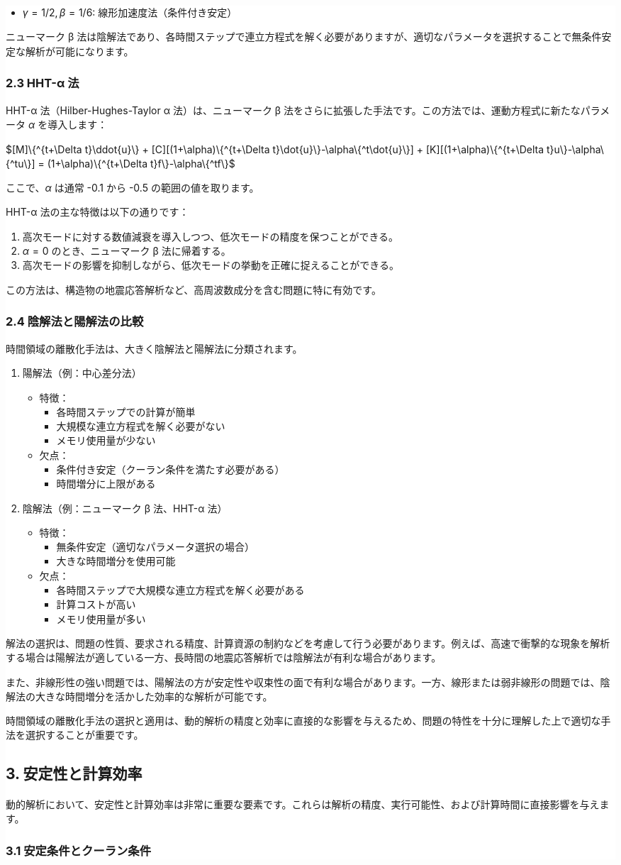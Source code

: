 - $\gamma = 1/2, \beta = 1/6$: 線形加速度法（条件付き安定）

ニューマーク β 法は陰解法であり、各時間ステップで連立方程式を解く必要がありますが、適切なパラメータを選択することで無条件安定な解析が可能になります。

### 2.3 HHT-α 法

HHT-α 法（Hilber-Hughes-Taylor α 法）は、ニューマーク β 法をさらに拡張した手法です。この方法では、運動方程式に新たなパラメータ $\alpha$ を導入します：

$`[M]\{^{t+\Delta t}\ddot{u}\} + [C][(1+\alpha)\{^{t+\Delta t}\dot{u}\}-\alpha\{^t\dot{u}\}] + [K][(1+\alpha)\{^{t+\Delta t}u\}-\alpha\{^tu\}] = (1+\alpha)\{^{t+\Delta t}f\}-\alpha\{^tf\}`$

ここで、$\alpha$ は通常 -0.1 から -0.5 の範囲の値を取ります。

HHT-α 法の主な特徴は以下の通りです：

1. 高次モードに対する数値減衰を導入しつつ、低次モードの精度を保つことができる。
2. $\alpha = 0$ のとき、ニューマーク β 法に帰着する。
3. 高次モードの影響を抑制しながら、低次モードの挙動を正確に捉えることができる。

この方法は、構造物の地震応答解析など、高周波数成分を含む問題に特に有効です。

### 2.4 陰解法と陽解法の比較

時間領域の離散化手法は、大きく陰解法と陽解法に分類されます。

1. 陽解法（例：中心差分法）
   - 特徴：
     - 各時間ステップでの計算が簡単
     - 大規模な連立方程式を解く必要がない
     - メモリ使用量が少ない
   - 欠点：
     - 条件付き安定（クーラン条件を満たす必要がある）
     - 時間増分に上限がある

2. 陰解法（例：ニューマーク β 法、HHT-α 法）
   - 特徴：
     - 無条件安定（適切なパラメータ選択の場合）
     - 大きな時間増分を使用可能
   - 欠点：
     - 各時間ステップで大規模な連立方程式を解く必要がある
     - 計算コストが高い
     - メモリ使用量が多い

解法の選択は、問題の性質、要求される精度、計算資源の制約などを考慮して行う必要があります。例えば、高速で衝撃的な現象を解析する場合は陽解法が適している一方、長時間の地震応答解析では陰解法が有利な場合があります。

また、非線形性の強い問題では、陽解法の方が安定性や収束性の面で有利な場合があります。一方、線形または弱非線形の問題では、陰解法の大きな時間増分を活かした効率的な解析が可能です。

時間領域の離散化手法の選択と適用は、動的解析の精度と効率に直接的な影響を与えるため、問題の特性を十分に理解した上で適切な手法を選択することが重要です。

## 3. 安定性と計算効率

動的解析において、安定性と計算効率は非常に重要な要素です。これらは解析の精度、実行可能性、および計算時間に直接影響を与えます。

### 3.1 安定条件とクーラン条件
